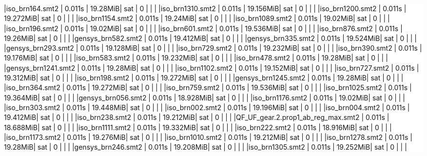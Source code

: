 |iso_brn164.smt2                                              |    0.011s | 19.28MiB| sat | 0 |  |  |
|iso_brn1310.smt2                                             |    0.011s | 19.156MiB| sat | 0 |  |  |
|iso_brn1200.smt2                                             |    0.011s | 19.272MiB| sat | 0 |  |  |
|iso_brn1154.smt2                                             |    0.011s | 19.24MiB| sat | 0 |  |  |
|iso_brn1089.smt2                                             |    0.011s | 19.02MiB| sat | 0 |  |  |
|iso_brn196.smt2                                              |    0.011s | 19.02MiB| sat | 0 |  |  |
|iso_brn601.smt2                                              |    0.011s | 19.536MiB| sat | 0 |  |  |
|iso_brn876.smt2                                              |    0.011s | 19.26MiB| sat | 0 |  |  |
|gensys_brn582.smt2                                           |    0.011s | 19.412MiB| sat | 0 |  |  |
|gensys_brn335.smt2                                           |    0.011s | 19.524MiB| sat | 0 |  |  |
|gensys_brn293.smt2                                           |    0.011s | 19.128MiB| sat | 0 |  |  |
|iso_brn729.smt2                                              |    0.011s | 19.232MiB| sat | 0 |  |  |
|iso_brn390.smt2                                              |    0.011s | 19.176MiB| sat | 0 |  |  |
|iso_brn583.smt2                                              |    0.011s | 19.232MiB| sat | 0 |  |  |
|iso_brn478.smt2                                              |    0.011s | 19.28MiB| sat | 0 |  |  |
|gensys_brn1241.smt2                                          |    0.011s | 19.28MiB| sat | 0 |  |  |
|iso_brn1102.smt2                                             |    0.011s | 19.152MiB| sat | 0 |  |  |
|iso_brn727.smt2                                              |    0.011s | 19.312MiB| sat | 0 |  |  |
|iso_brn198.smt2                                              |    0.011s | 19.272MiB| sat | 0 |  |  |
|gensys_brn1245.smt2                                          |    0.011s | 19.28MiB| sat | 0 |  |  |
|iso_brn364.smt2                                              |    0.011s | 19.272MiB| sat | 0 |  |  |
|iso_brn759.smt2                                              |    0.011s | 19.536MiB| sat | 0 |  |  |
|iso_brn1025.smt2                                             |    0.011s | 19.364MiB| sat | 0 |  |  |
|gensys_brn056.smt2                                           |    0.011s | 18.928MiB| sat | 0 |  |  |
|iso_brn1176.smt2                                             |    0.011s | 19.02MiB| sat | 0 |  |  |
|iso_brn303.smt2                                              |    0.011s | 19.448MiB| sat | 0 |  |  |
|iso_brn002.smt2                                              |    0.011s | 19.196MiB| sat | 0 |  |  |
|iso_brn004.smt2                                              |    0.011s | 19.412MiB| sat | 0 |  |  |
|iso_brn238.smt2                                              |    0.011s | 19.212MiB| sat | 0 |  |  |
|QF_UF_gear.2.prop1_ab_reg_max.smt2                           |    0.011s | 18.688MiB| sat | 0 |  |  |
|iso_brn1111.smt2                                             |    0.011s | 19.332MiB| sat | 0 |  |  |
|iso_brn222.smt2                                              |    0.011s | 18.916MiB| sat | 0 |  |  |
|iso_brn1173.smt2                                             |    0.011s | 19.276MiB| sat | 0 |  |  |
|iso_brn1010.smt2                                             |    0.011s | 19.212MiB| sat | 0 |  |  |
|iso_brn1278.smt2                                             |    0.011s | 19.28MiB| sat | 0 |  |  |
|gensys_brn246.smt2                                           |    0.011s | 19.208MiB| sat | 0 |  |  |
|iso_brn1305.smt2                                             |    0.011s | 19.252MiB| sat | 0 |  |  |